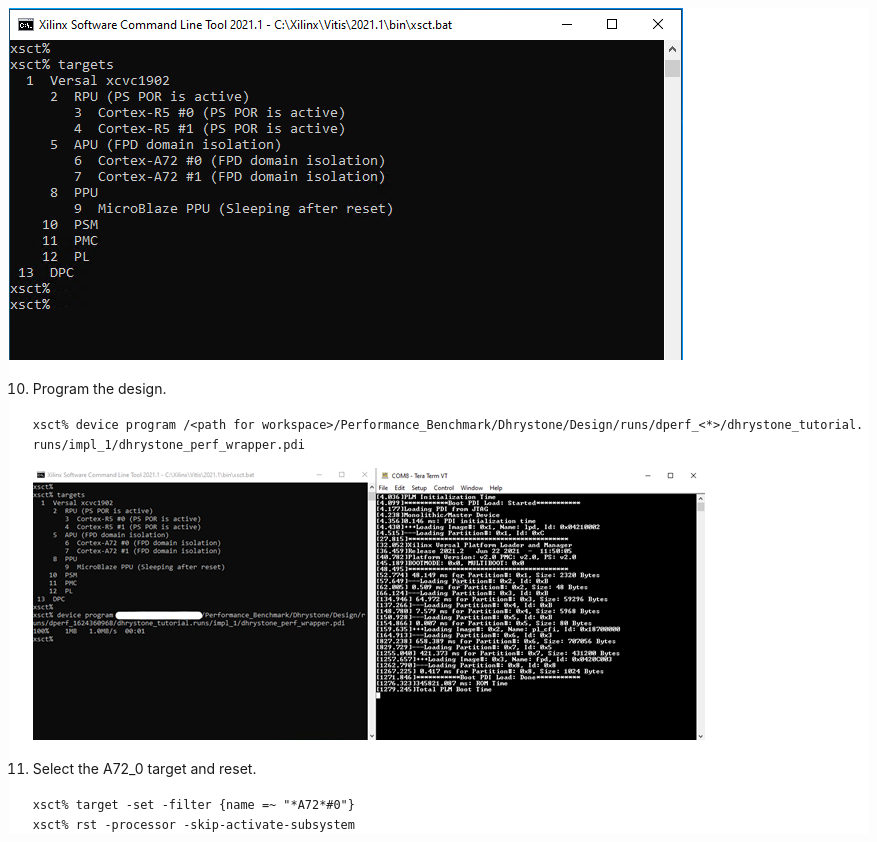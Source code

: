    ![Alt Text](./Images/vck190_targets_list.png)

10. Program the design.

    ```
    xsct% device program /<path for workspace>/Performance_Benchmark/Dhrystone/Design/runs/dperf_<*>/dhrystone_tutorial.runs/impl_1/dhrystone_perf_wrapper.pdi
    ```

    ![Alt Text](./Images/program_pdi.png)

11. Select the A72_0 target and reset.

    ```
    xsct% target -set -filter {name =~ "*A72*#0"}
    xsct% rst -processor -skip-activate-subsystem
    ```
